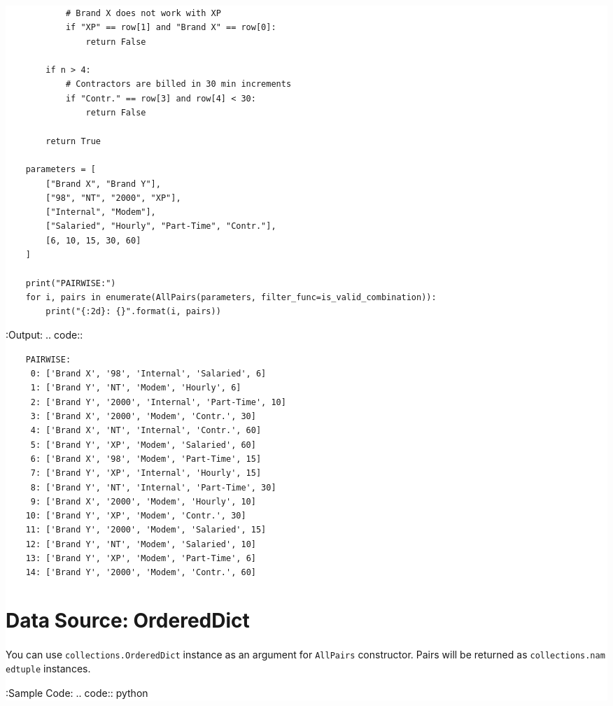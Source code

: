                 # Brand X does not work with XP
                if "XP" == row[1] and "Brand X" == row[0]:
                    return False

            if n > 4:
                # Contractors are billed in 30 min increments
                if "Contr." == row[3] and row[4] < 30:
                    return False

            return True

        parameters = [
            ["Brand X", "Brand Y"],
            ["98", "NT", "2000", "XP"],
            ["Internal", "Modem"],
            ["Salaried", "Hourly", "Part-Time", "Contr."],
            [6, 10, 15, 30, 60]
        ]

        print("PAIRWISE:")
        for i, pairs in enumerate(AllPairs(parameters, filter_func=is_valid_combination)):
            print("{:2d}: {}".format(i, pairs))

:Output:
    .. code::

        PAIRWISE:
         0: ['Brand X', '98', 'Internal', 'Salaried', 6]
         1: ['Brand Y', 'NT', 'Modem', 'Hourly', 6]
         2: ['Brand Y', '2000', 'Internal', 'Part-Time', 10]
         3: ['Brand X', '2000', 'Modem', 'Contr.', 30]
         4: ['Brand X', 'NT', 'Internal', 'Contr.', 60]
         5: ['Brand Y', 'XP', 'Modem', 'Salaried', 60]
         6: ['Brand X', '98', 'Modem', 'Part-Time', 15]
         7: ['Brand Y', 'XP', 'Internal', 'Hourly', 15]
         8: ['Brand Y', 'NT', 'Internal', 'Part-Time', 30]
         9: ['Brand X', '2000', 'Modem', 'Hourly', 10]
        10: ['Brand Y', 'XP', 'Modem', 'Contr.', 30]
        11: ['Brand Y', '2000', 'Modem', 'Salaried', 15]
        12: ['Brand Y', 'NT', 'Modem', 'Salaried', 10]
        13: ['Brand Y', 'XP', 'Modem', 'Part-Time', 6]
        14: ['Brand Y', '2000', 'Modem', 'Contr.', 60]


Data Source: OrderedDict
====================================
You can use ``collections.OrderedDict`` instance as an argument for ``AllPairs`` constructor.
Pairs will be returned as ``collections.namedtuple`` instances.

:Sample Code:
    .. code:: python

